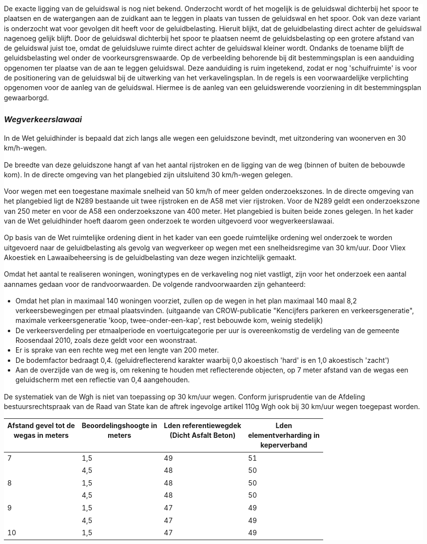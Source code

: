 De exacte ligging van de geluidswal is nog niet bekend. Onderzocht wordt of het mogelijk is de geluidswal dichterbij het spoor te plaatsen en de watergangen aan de zuidkant aan te leggen in plaats van tussen de geluidswal en het spoor. Ook van deze variant is onderzocht wat voor gevolgen dit heeft voor de geluidbelasting. Hieruit blijkt, dat de geluidbelasting direct achter de geluidswal nagenoeg gelijk blijft. Door de geluidswal dichterbij het spoor te plaatsen neemt de geluidsbelasting op een grotere afstand van de geluidswal juist toe, omdat de geluidsluwe ruimte direct achter de geluidswal kleiner wordt. Ondanks de toename blijft de geluidsbelasting wel onder de voorkeursgrenswaarde. Op de verbeelding behorende bij dit bestemmingsplan is een aanduiding opgenomen ter plaatse van de aan te leggen geluidswal. Deze aanduiding is ruim ingetekend, zodat er nog 'schuifruimte' is voor de positionering van de geluidswal bij de uitwerking van het verkavelingsplan. In de regels is een voorwaardelijke verplichting opgenomen voor de aanleg van de geluidswal. Hiermee is de aanleg van een geluidswerende voorziening in dit bestemmingsplan gewaarborgd.

### *Wegverkeerslawaai*

In de Wet geluidhinder is bepaald dat zich langs alle wegen een geluidszone bevindt, met uitzondering van woonerven en 30 km/h-wegen.

De breedte van deze geluidszone hangt af van het aantal rijstroken en de ligging van de weg (binnen of buiten de bebouwde kom). In de directe omgeving van het plangebied zijn uitsluitend 30 km/h-wegen gelegen.

Voor wegen met een toegestane maximale snelheid van 50 km/h of meer gelden onderzoekszones. In de directe omgeving van het plangebied ligt de N289 bestaande uit twee rijstroken en de A58 met vier rijstroken. Voor de N289 geldt een onderzoekszone van 250 meter en voor de A58 een onderzoekszone van 400 meter. Het plangebied is buiten beide zones gelegen. In het kader van de Wet geluidhinder hoeft daarom geen onderzoek te worden uitgevoerd voor wegverkeerslawaai.

Op basis van de Wet ruimtelijke ordening dient in het kader van een goede ruimtelijke ordening wel onderzoek te worden uitgevoerd naar de geluidbelasting als gevolg van wegverkeer op wegen met een snelheidsregime van 30 km/uur. Door Vliex Akoestiek en Lawaaibeheersing is de geluidbelasting van deze wegen inzichtelijk gemaakt.

Omdat het aantal te realiseren woningen, woningtypes en de verkaveling nog niet vastligt, zijn voor het onderzoek een aantal aannames gedaan voor de randvoorwaarden. De volgende randvoorwaarden zijn gehanteerd:

- Omdat het plan in maximaal 140 woningen voorziet, zullen op de wegen in het plan maximaal 140 maal 8,2 verkeersbewegingen per etmaal plaatsvinden. (uitgaande van CROW-publicatie "Kencijfers parkeren en verkeersgeneratie", maximale verkeersgeneratie 'koop, twee-onder-een-kap', rest bebouwde kom, weinig stedelijk)
- De verkeersverdeling per etmaalperiode en voertuigcategorie per uur is overeenkomstig de verdeling van de gemeente Roosendaal 2010, zoals deze geldt voor een woonstraat.
- Er is sprake van een rechte weg met een lengte van 200 meter.
- De bodemfactor bedraagt 0,4. (geluidreflecterend karakter waarbij 0,0 akoestisch 'hard' is en 1,0 akoestisch 'zacht')
- Aan de overzijde van de weg is, om rekening te houden met reflecterende objecten, op 7 meter afstand van de wegas een geluidscherm met een reflectie van 0,4 aangehouden.

De systematiek van de Wgh is niet van toepassing op 30 km/uur wegen. Conform jurisprudentie van de Afdeling bestuursrechtspraak van de Raad van State kan de aftrek ingevolge artikel 110g Wgh ook bij 30 km/uur wegen toegepast worden.

| Afstand gevel tot de<br>wegas in meters | Beoordelingshoogte in<br>meters | Lden referentiewegdek<br>(Dicht Asfalt Beton) | Lden<br>elementverharding in<br>keperverband |
|-----------------------------------------|---------------------------------|-----------------------------------------------|----------------------------------------------|
| 7                                       | 1,5                             | 49                                            | 51                                           |
|                                         | 4,5                             | 48                                            | 50                                           |
| 8                                       | 1,5                             | 48                                            | 50                                           |
|                                         | 4,5                             | 48                                            | 50                                           |
| 9                                       | 1,5                             | 47                                            | 49                                           |
|                                         | 4,5                             | 47                                            | 49                                           |
| 10                                      | 1,5                             | 47                                            | 49                                           |